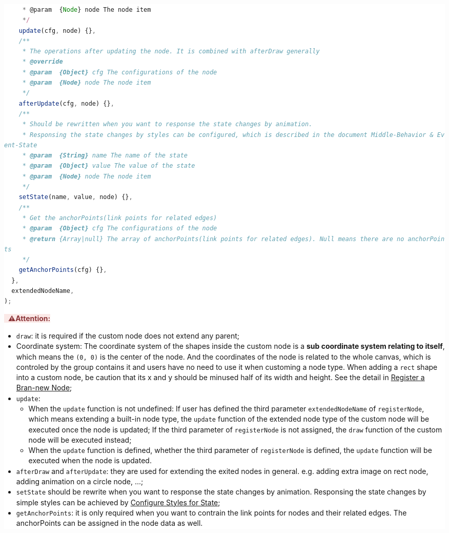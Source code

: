 ```javascript
     * @param  {Node} node The node item
     */
    update(cfg, node) {},
    /**
     * The operations after updating the node. It is combined with afterDraw generally
     * @override
     * @param  {Object} cfg The configurations of the node
     * @param  {Node} node The node item
     */
    afterUpdate(cfg, node) {},
    /**
     * Should be rewritten when you want to response the state changes by animation. 
     * Responsing the state changes by styles can be configured, which is described in the document Middle-Behavior & Event-State
     * @param  {String} name The name of the state
     * @param  {Object} value The value of the state
     * @param  {Node} node The node item
     */
    setState(name, value, node) {},
    /**
     * Get the anchorPoints(link points for related edges)
     * @param  {Object} cfg The configurations of the node
     * @return {Array|null} The array of anchorPoints(link points for related edges). Null means there are no anchorPoints
     */
    getAnchorPoints(cfg) {},
  },
  extendedNodeName,
);
```

<span style="background-color: rgb(251, 233, 231); color: rgb(139, 53, 56)"> &nbsp;&nbsp;<strong>⚠️Attention:</strong> </span>

- `draw`: it is required if the custom node does not extend any parent;
- Coordinate system: The coordinate system of the shapes inside the custom node is a **sub coordinate system relating to itself**, which means the `(0, 0)` is the center of the node. And the coordinates of the node is related to the whole canvas, which is controled by the group contains it and users have no need to use it when customing a node type. When adding a `rect` shape into a custom node, be caution that its x and y should be minused half of its width and height. See the detail in [Register a Bran-new Node](#1-register-a-bran-new-edge);
- `update`:
  - When the `update` function is not undefined: If user has defined the third parameter `extendedNodeName` of `registerNode`, which means extending a built-in node type, the `update` function of the extended node type of the custom node will be executed once the node is updated; If the third parameter of `registerNode` is not assigned, the `draw` function of the custom node will be executed instead;
  - When the `update` function is defined, whether the third parameter of `registerNode` is defined, the `update` function will be executed when the node is updated.
- `afterDraw` and `afterUpdate`: they are used for extending the exited nodes in general. e.g. adding extra image on rect node, adding animation on a circle node, ...;
- `setState` should be rewrite when you want to response the state changes by animation. Responsing the state changes by simple styles can be achieved by [Configure Styles for State](/en/docs/manual/middle/states/state#configure-styles-for-state);
- `getAnchorPoints`: it is only required when you want to contrain the link points for nodes and their related edges. The anchorPoints can be assigned in the node data as well.

